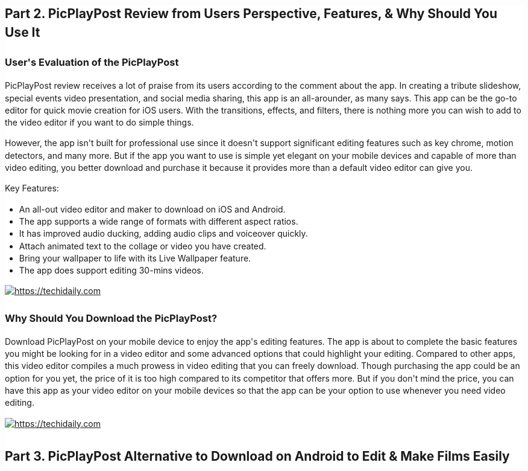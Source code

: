 ## Part 2\. PicPlayPost Review from Users Perspective, Features, & Why Should You Use It

### User's Evaluation of the PicPlayPost

 PicPlayPost review receives a lot of praise from its users according to the comment about the app. In creating a tribute slideshow, special events video presentation, and social media sharing, this app is an all-arounder, as many says. This app can be the go-to editor for quick movie creation for iOS users. With the transitions, effects, and filters, there is nothing more you can wish to add to the video editor if you want to do simple things.

 However, the app isn't built for professional use since it doesn't support significant editing features such as key chrome, motion detectors, and many more. But if the app you want to use is simple yet elegant on your mobile devices and capable of more than video editing, you better download and purchase it because it provides more than a default video editor can give you.

Key Features:

* An all-out video editor and maker to download on iOS and Android.
* The app supports a wide range of formats with different aspect ratios.
* It has improved audio ducking, adding audio clips and voiceover quickly.
* Attach animated text to the collage or video you have created.
* Bring your wallpaper to life with its Live Wallpaper feature.
* The app does support editing 30-mins videos.


<a href="https://appsumo.8odi.net/c/5597632/2130870/7443" target="_top" id="2130870">
  <img src="//a.impactradius-go.com/display-ad/7443-2130870" border="0" alt="https://techidaily.com" width="728" height="90"/>
</a>
<img height="0" width="0" src="https://appsumo.8odi.net/i/5597632/2130870/7443" style="position:absolute;visibility:hidden;" border="0" />

### Why Should You Download the PicPlayPost?

 Download PicPlayPost on your mobile device to enjoy the app's editing features. The app is about to complete the basic features you might be looking for in a video editor and some advanced options that could highlight your editing. Compared to other apps, this video editor compiles a much prowess in video editing that you can freely download. Though purchasing the app could be an option for you yet, the price of it is too high compared to its competitor that offers more. But if you don't mind the price, you can have this app as your video editor on your mobile devices so that the app can be your option to use whenever you need video editing.


<a href="https://ephamedtechinc.pxf.io/c/5597632/2120861/26400?prodsku=Saturn" target="_top" id="2120861">
  <img src="//a.impactradius-go.com/display-ad/26400-2120861" border="0" alt="https://techidaily.com" width="728" height="90"/>
</a>
<img height="0" width="0" src="https://ephamedtechinc.pxf.io/i/5597632/2120861/26400?prodsku=Saturn" style="position:absolute;visibility:hidden;" border="0" />

## Part 3\. PicPlayPost Alternative to Download on Android to Edit & Make Films Easily
